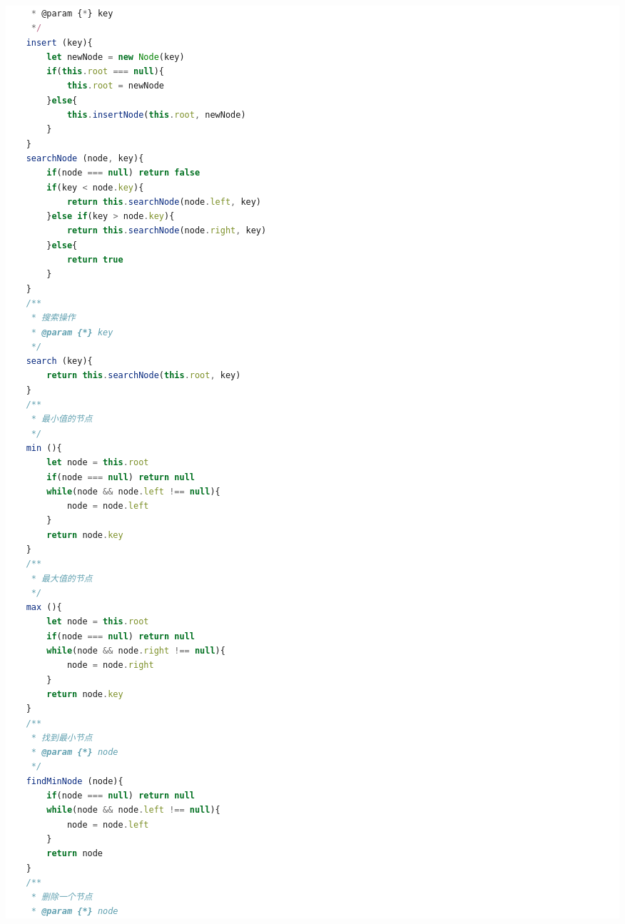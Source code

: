 ```js
     * @param {*} key 
     */
    insert (key){
        let newNode = new Node(key)
        if(this.root === null){
            this.root = newNode
        }else{
            this.insertNode(this.root, newNode)
        }
    }
    searchNode (node, key){
        if(node === null) return false
        if(key < node.key){
            return this.searchNode(node.left, key)
        }else if(key > node.key){
            return this.searchNode(node.right, key)
        }else{
            return true
        }
    }
    /**
     * 搜索操作
     * @param {*} key 
     */
    search (key){
        return this.searchNode(this.root, key)
    }
    /**
     * 最小值的节点
     */
    min (){
        let node = this.root
        if(node === null) return null
        while(node && node.left !== null){
            node = node.left
        }
        return node.key
    }
    /**
     * 最大值的节点
     */
    max (){
        let node = this.root
        if(node === null) return null
        while(node && node.right !== null){
            node = node.right
        }
        return node.key
    }
    /**
     * 找到最小节点
     * @param {*} node 
     */
    findMinNode (node){
        if(node === null) return null
        while(node && node.left !== null){
            node = node.left
        }   
        return node
    }
    /**
     * 删除一个节点
     * @param {*} node 
```